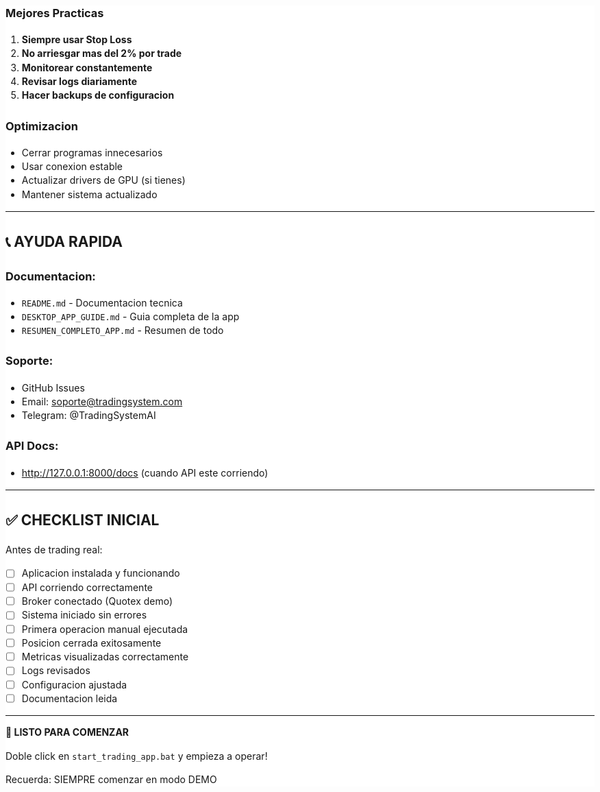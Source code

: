 ### Mejores Practicas

1. **Siempre usar Stop Loss**
2. **No arriesgar mas del 2% por trade**
3. **Monitorear constantemente**
4. **Revisar logs diariamente**
5. **Hacer backups de configuracion**

### Optimizacion

- Cerrar programas innecesarios
- Usar conexion estable
- Actualizar drivers de GPU (si tienes)
- Mantener sistema actualizado

---

## 📞 AYUDA RAPIDA

### Documentacion:
- `README.md` - Documentacion tecnica
- `DESKTOP_APP_GUIDE.md` - Guia completa de la app
- `RESUMEN_COMPLETO_APP.md` - Resumen de todo

### Soporte:
- GitHub Issues
- Email: soporte@tradingsystem.com
- Telegram: @TradingSystemAI

### API Docs:
- http://127.0.0.1:8000/docs (cuando API este corriendo)

---

## ✅ CHECKLIST INICIAL

Antes de trading real:

- [ ] Aplicacion instalada y funcionando
- [ ] API corriendo correctamente
- [ ] Broker conectado (Quotex demo)
- [ ] Sistema iniciado sin errores
- [ ] Primera operacion manual ejecutada
- [ ] Posicion cerrada exitosamente
- [ ] Metricas visualizadas correctamente
- [ ] Logs revisados
- [ ] Configuracion ajustada
- [ ] Documentacion leida

---

**🎉 LISTO PARA COMENZAR**

Doble click en `start_trading_app.bat` y empieza a operar!

Recuerda: SIEMPRE comenzar en modo DEMO
